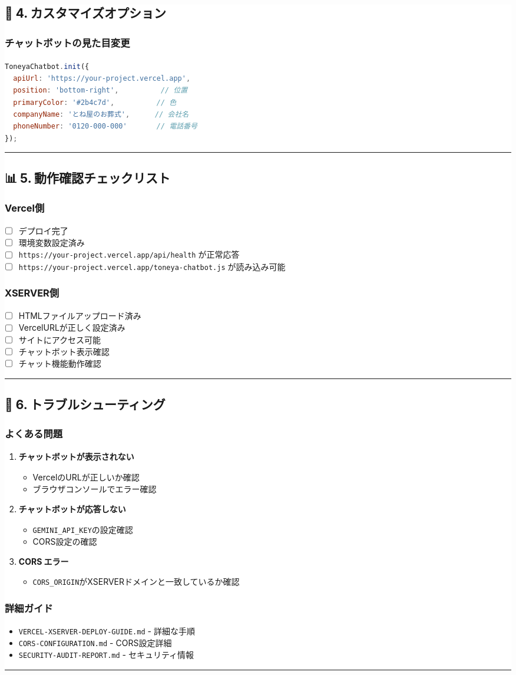 
## 🎨 4. カスタマイズオプション

### チャットボットの見た目変更
```javascript
ToneyaChatbot.init({
  apiUrl: 'https://your-project.vercel.app',
  position: 'bottom-right',          // 位置
  primaryColor: '#2b4c7d',          // 色
  companyName: 'とね屋のお葬式',      // 会社名
  phoneNumber: '0120-000-000'       // 電話番号
});
```

---

## 📊 5. 動作確認チェックリスト

### Vercel側
- [ ] デプロイ完了
- [ ] 環境変数設定済み
- [ ] `https://your-project.vercel.app/api/health` が正常応答
- [ ] `https://your-project.vercel.app/toneya-chatbot.js` が読み込み可能

### XSERVER側
- [ ] HTMLファイルアップロード済み
- [ ] VercelURLが正しく設定済み
- [ ] サイトにアクセス可能
- [ ] チャットボット表示確認
- [ ] チャット機能動作確認

---

## 🚨 6. トラブルシューティング

### よくある問題
1. **チャットボットが表示されない**
   - VercelのURLが正しいか確認
   - ブラウザコンソールでエラー確認

2. **チャットボットが応答しない**
   - `GEMINI_API_KEY`の設定確認
   - CORS設定の確認

3. **CORS エラー**
   - `CORS_ORIGIN`がXSERVERドメインと一致しているか確認

### 詳細ガイド
- `VERCEL-XSERVER-DEPLOY-GUIDE.md` - 詳細な手順
- `CORS-CONFIGURATION.md` - CORS設定詳細
- `SECURITY-AUDIT-REPORT.md` - セキュリティ情報

---
